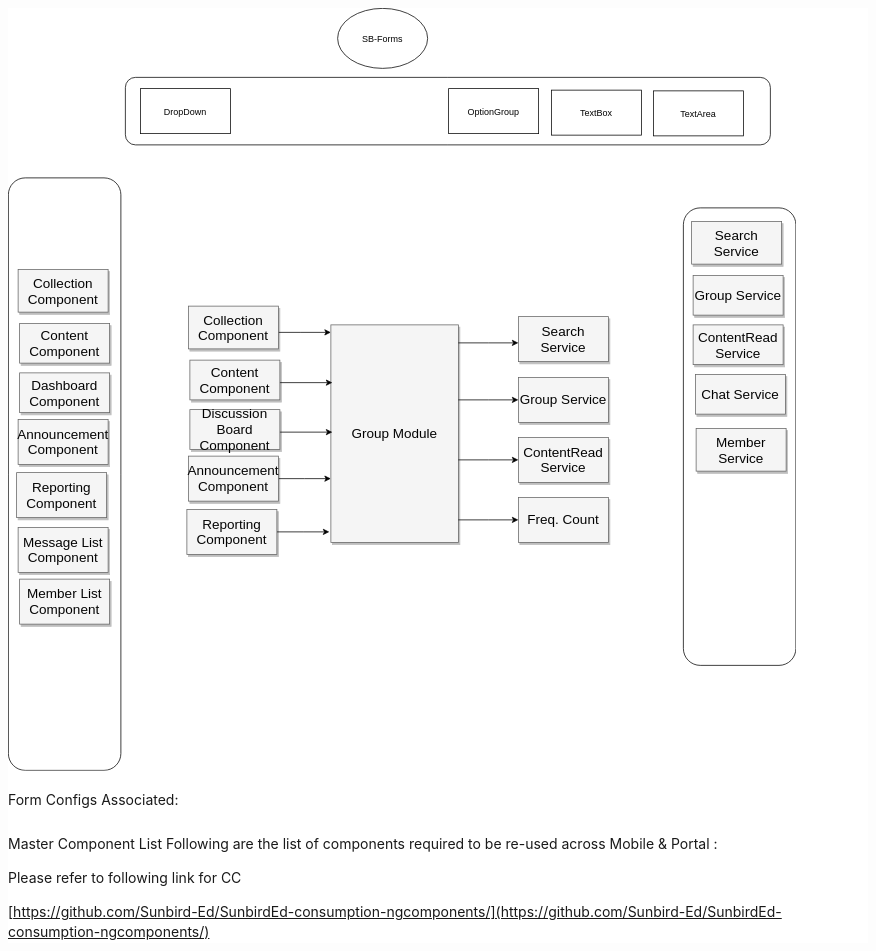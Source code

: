 ![](images/storage/image-20200618-061519.png)



Form  Configs Associated:


### 

Master Component List 
Following are the list of components required to be re-used across Mobile & Portal :

Please refer to following link for CC

[https://github.com/Sunbird-Ed/SunbirdEd-consumption-ngcomponents/](https://github.com/Sunbird-Ed/SunbirdEd-consumption-ngcomponents/)
